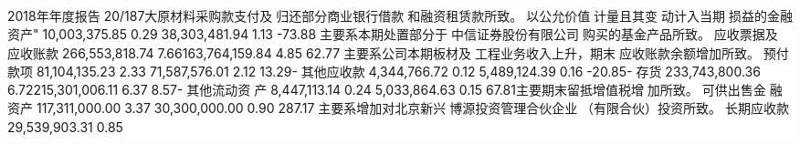 2018年年度报告
20/187大原材料采购款支付及
归还部分商业银行借款
和融资租赁款所致。
以公允价值
计量且其变
动计入当期
损益的金融
资产"
10,003,375.85
0.29
38,303,481.94
1.13
-73.88
主要系本期处置部分于
中信证券股份有限公司
购买的基金产品所致。
应收票据及
应收账款
266,553,818.74
7.66163,764,159.84
4.85
62.77
主要系公司本期板材及
工程业务收入上升，期末
应收账款余额增加所致。
预付款项
81,104,135.23
2.33
71,587,576.01
2.12
13.29-
其他应收款
4,344,766.72
0.12
5,489,124.39
0.16
-20.85-
存货
233,743,800.36
6.72215,301,006.11
6.37
8.57-
其他流动资
产
8,447,113.14
0.24
5,033,864.63
0.15
67.81主要期末留抵增值税增
加所致。
可供出售金
融资产
117,311,000.00
3.37
30,300,000.00
0.90
287.17
主要系增加对北京新兴
博源投资管理合伙企业
（有限合伙）投资所致。
长期应收款
29,539,903.31
0.85
